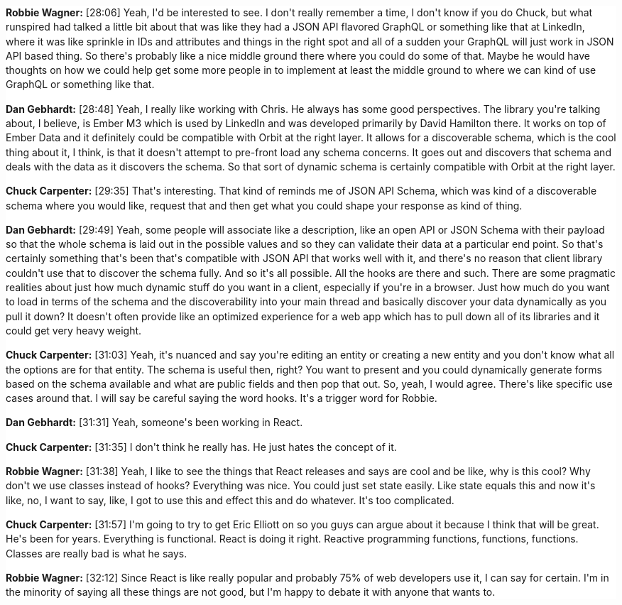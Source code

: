 
**Robbie Wagner:** [28:06] Yeah, I'd be interested to see. I don't really remember a time, I don't know if you do Chuck, but what runspired had talked a little bit about that was like they had a JSON API flavored GraphQL or something like that at LinkedIn, where it was like sprinkle in IDs and attributes and things in the right spot and all of a sudden your GraphQL will just work in JSON API based thing. So there's probably like a nice middle ground there where you could do some of that. Maybe he would have thoughts on how we could help get some more people in to implement at least the middle ground to where we can kind of use GraphQL or something like that.

**Dan Gebhardt:** [28:48] Yeah, I really like working with Chris. He always has some good perspectives. The library you're talking about, I believe, is Ember M3 which is used by LinkedIn and was developed primarily by David Hamilton there. It works on top of Ember Data and it definitely could be compatible with Orbit at the right layer. It allows for a discoverable schema, which is the cool thing about it, I think, is that it doesn't attempt to pre-front load any schema concerns. It goes out and discovers that schema and deals with the data as it discovers the schema. So that sort of dynamic schema is certainly compatible with Orbit at the right layer.

**Chuck Carpenter:** [29:35] That's interesting. That kind of reminds me of JSON API Schema, which was kind of a discoverable schema where you would like, request that and then get what you could shape your response as kind of thing.

**Dan Gebhardt:** [29:49] Yeah, some people will associate like a description, like an open API or JSON Schema with their payload so that the whole schema is laid out in the possible values and so they can validate their data at a particular end point. So that's certainly something that's been that's compatible with JSON API that works well with it, and there's no reason that client library couldn't use that to discover the schema fully. And so it's all possible. All the hooks are there and such. There are some pragmatic realities about just how much dynamic stuff do you want in a client, especially if you're in a browser. Just how much do you want to load in terms of the schema and the discoverability into your main thread and basically discover your data dynamically as you pull it down? It doesn't often provide like an optimized experience for a web app which has to pull down all of its libraries and it could get very heavy weight.

**Chuck Carpenter:** [31:03] Yeah, it's nuanced and say you're editing an entity or creating a new entity and you don't know what all the options are for that entity. The schema is useful then, right? You want to present and you could dynamically generate forms based on the schema available and what are public fields and then pop that out. So, yeah, I would agree. There's like specific use cases around that. I will say be careful saying the word hooks. It's a trigger word for Robbie.

**Dan Gebhardt:** [31:31] Yeah, someone's been working in React.

**Chuck Carpenter:** [31:35] I don't think he really has. He just hates the concept of it.

**Robbie Wagner:** [31:38] Yeah, I like to see the things that React releases and says are cool and be like, why is this cool? Why don't we use classes instead of hooks? Everything was nice. You could just set state easily. Like state equals this and now it's like, no, I want to say, like, I got to use this and effect this and do whatever. It's too complicated.

**Chuck Carpenter:** [31:57] I'm going to try to get Eric Elliott on so you guys can argue about it because I think that will be great. He's been for years. Everything is functional. React is doing it right. Reactive programming functions, functions, functions. Classes are really bad is what he says.

**Robbie Wagner:** [32:12] Since React is like really popular and probably 75% of web developers use it, I can say for certain. I'm in the minority of saying all these things are not good, but I'm happy to debate it with anyone that wants to.
